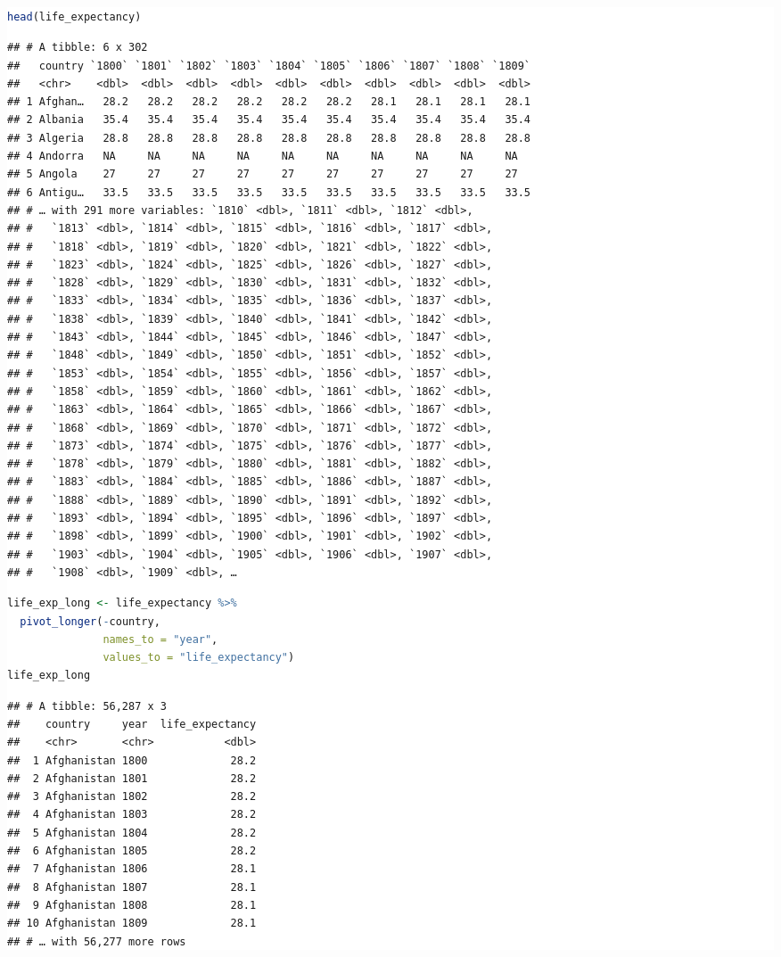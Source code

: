 ```r
head(life_expectancy)
```

```
## # A tibble: 6 x 302
##   country `1800` `1801` `1802` `1803` `1804` `1805` `1806` `1807` `1808` `1809`
##   <chr>    <dbl>  <dbl>  <dbl>  <dbl>  <dbl>  <dbl>  <dbl>  <dbl>  <dbl>  <dbl>
## 1 Afghan…   28.2   28.2   28.2   28.2   28.2   28.2   28.1   28.1   28.1   28.1
## 2 Albania   35.4   35.4   35.4   35.4   35.4   35.4   35.4   35.4   35.4   35.4
## 3 Algeria   28.8   28.8   28.8   28.8   28.8   28.8   28.8   28.8   28.8   28.8
## 4 Andorra   NA     NA     NA     NA     NA     NA     NA     NA     NA     NA  
## 5 Angola    27     27     27     27     27     27     27     27     27     27  
## 6 Antigu…   33.5   33.5   33.5   33.5   33.5   33.5   33.5   33.5   33.5   33.5
## # … with 291 more variables: `1810` <dbl>, `1811` <dbl>, `1812` <dbl>,
## #   `1813` <dbl>, `1814` <dbl>, `1815` <dbl>, `1816` <dbl>, `1817` <dbl>,
## #   `1818` <dbl>, `1819` <dbl>, `1820` <dbl>, `1821` <dbl>, `1822` <dbl>,
## #   `1823` <dbl>, `1824` <dbl>, `1825` <dbl>, `1826` <dbl>, `1827` <dbl>,
## #   `1828` <dbl>, `1829` <dbl>, `1830` <dbl>, `1831` <dbl>, `1832` <dbl>,
## #   `1833` <dbl>, `1834` <dbl>, `1835` <dbl>, `1836` <dbl>, `1837` <dbl>,
## #   `1838` <dbl>, `1839` <dbl>, `1840` <dbl>, `1841` <dbl>, `1842` <dbl>,
## #   `1843` <dbl>, `1844` <dbl>, `1845` <dbl>, `1846` <dbl>, `1847` <dbl>,
## #   `1848` <dbl>, `1849` <dbl>, `1850` <dbl>, `1851` <dbl>, `1852` <dbl>,
## #   `1853` <dbl>, `1854` <dbl>, `1855` <dbl>, `1856` <dbl>, `1857` <dbl>,
## #   `1858` <dbl>, `1859` <dbl>, `1860` <dbl>, `1861` <dbl>, `1862` <dbl>,
## #   `1863` <dbl>, `1864` <dbl>, `1865` <dbl>, `1866` <dbl>, `1867` <dbl>,
## #   `1868` <dbl>, `1869` <dbl>, `1870` <dbl>, `1871` <dbl>, `1872` <dbl>,
## #   `1873` <dbl>, `1874` <dbl>, `1875` <dbl>, `1876` <dbl>, `1877` <dbl>,
## #   `1878` <dbl>, `1879` <dbl>, `1880` <dbl>, `1881` <dbl>, `1882` <dbl>,
## #   `1883` <dbl>, `1884` <dbl>, `1885` <dbl>, `1886` <dbl>, `1887` <dbl>,
## #   `1888` <dbl>, `1889` <dbl>, `1890` <dbl>, `1891` <dbl>, `1892` <dbl>,
## #   `1893` <dbl>, `1894` <dbl>, `1895` <dbl>, `1896` <dbl>, `1897` <dbl>,
## #   `1898` <dbl>, `1899` <dbl>, `1900` <dbl>, `1901` <dbl>, `1902` <dbl>,
## #   `1903` <dbl>, `1904` <dbl>, `1905` <dbl>, `1906` <dbl>, `1907` <dbl>,
## #   `1908` <dbl>, `1909` <dbl>, …
```

```r
life_exp_long <- life_expectancy %>% 
  pivot_longer(-country, 
               names_to = "year",
               values_to = "life_expectancy")
life_exp_long
```

```
## # A tibble: 56,287 x 3
##    country     year  life_expectancy
##    <chr>       <chr>           <dbl>
##  1 Afghanistan 1800             28.2
##  2 Afghanistan 1801             28.2
##  3 Afghanistan 1802             28.2
##  4 Afghanistan 1803             28.2
##  5 Afghanistan 1804             28.2
##  6 Afghanistan 1805             28.2
##  7 Afghanistan 1806             28.1
##  8 Afghanistan 1807             28.1
##  9 Afghanistan 1808             28.1
## 10 Afghanistan 1809             28.1
## # … with 56,277 more rows
```
